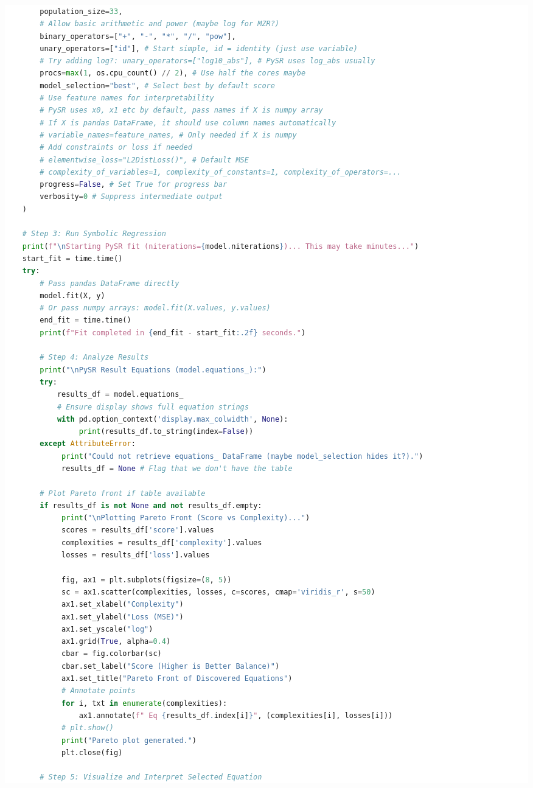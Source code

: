 ```python
        population_size=33,
        # Allow basic arithmetic and power (maybe log for MZR?)
        binary_operators=["+", "-", "*", "/", "pow"], 
        unary_operators=["id"], # Start simple, id = identity (just use variable)
        # Try adding log?: unary_operators=["log10_abs"], # PySR uses log_abs usually
        procs=max(1, os.cpu_count() // 2), # Use half the cores maybe
        model_selection="best", # Select best by default score
        # Use feature names for interpretability
        # PySR uses x0, x1 etc by default, pass names if X is numpy array
        # If X is pandas DataFrame, it should use column names automatically
        # variable_names=feature_names, # Only needed if X is numpy
        # Add constraints or loss if needed
        # elementwise_loss="L2DistLoss()", # Default MSE
        # complexity_of_variables=1, complexity_of_constants=1, complexity_of_operators=...
        progress=False, # Set True for progress bar
        verbosity=0 # Suppress intermediate output
    )

    # Step 3: Run Symbolic Regression
    print(f"\nStarting PySR fit (niterations={model.niterations})... This may take minutes...")
    start_fit = time.time()
    try:
        # Pass pandas DataFrame directly
        model.fit(X, y) 
        # Or pass numpy arrays: model.fit(X.values, y.values)
        end_fit = time.time()
        print(f"Fit completed in {end_fit - start_fit:.2f} seconds.")
        
        # Step 4: Analyze Results
        print("\nPySR Result Equations (model.equations_):")
        try:
            results_df = model.equations_
            # Ensure display shows full equation strings
            with pd.option_context('display.max_colwidth', None):
                 print(results_df.to_string(index=False))
        except AttributeError:
             print("Could not retrieve equations_ DataFrame (maybe model_selection hides it?).")
             results_df = None # Flag that we don't have the table

        # Plot Pareto front if table available
        if results_df is not None and not results_df.empty:
             print("\nPlotting Pareto Front (Score vs Complexity)...")
             scores = results_df['score'].values
             complexities = results_df['complexity'].values
             losses = results_df['loss'].values
             
             fig, ax1 = plt.subplots(figsize=(8, 5))
             sc = ax1.scatter(complexities, losses, c=scores, cmap='viridis_r', s=50)
             ax1.set_xlabel("Complexity")
             ax1.set_ylabel("Loss (MSE)")
             ax1.set_yscale("log")
             ax1.grid(True, alpha=0.4)
             cbar = fig.colorbar(sc)
             cbar.set_label("Score (Higher is Better Balance)")
             ax1.set_title("Pareto Front of Discovered Equations")
             # Annotate points
             for i, txt in enumerate(complexities):
                 ax1.annotate(f" Eq {results_df.index[i]}", (complexities[i], losses[i]))
             # plt.show()
             print("Pareto plot generated.")
             plt.close(fig)
        
        # Step 5: Visualize and Interpret Selected Equation
```